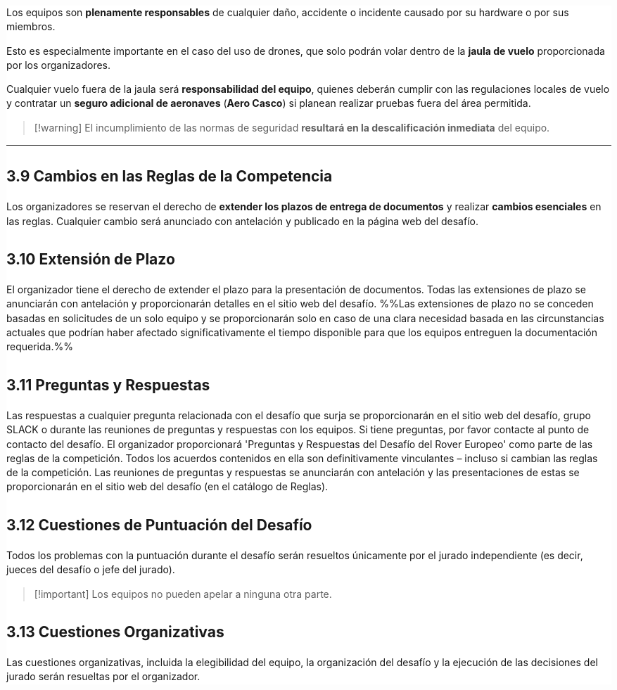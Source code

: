 Los equipos son **plenamente responsables** de cualquier daño, accidente o incidente causado por su hardware o por sus miembros.

Esto es especialmente importante en el caso del uso de drones, que solo podrán volar dentro de la **jaula de vuelo** proporcionada por los organizadores.

Cualquier vuelo fuera de la jaula será **responsabilidad del equipo**, quienes deberán cumplir con las regulaciones locales de vuelo y contratar un **seguro adicional de aeronaves** (**Aero Casco**) si planean realizar pruebas fuera del área permitida.

>[!warning] El incumplimiento de las normas de seguridad **resultará en la descalificación inmediata** del equipo.

---

## 3.9 Cambios en las Reglas de la Competencia

Los organizadores se reservan el derecho de **extender los plazos de entrega de documentos** y realizar **cambios esenciales** en las reglas.
Cualquier cambio será anunciado con antelación y publicado en la página web del desafío.

## 3.10 Extensión de Plazo

El organizador tiene el derecho de extender el plazo para la presentación de documentos. Todas las extensiones de plazo se anunciarán con antelación y proporcionarán detalles en el sitio web del desafío. 
%%Las extensiones de plazo no se conceden basadas en solicitudes de un solo equipo y se proporcionarán solo en caso de una clara necesidad basada en las circunstancias actuales que podrían haber afectado significativamente el tiempo disponible para que los equipos entreguen la documentación requerida.%%

## 3.11 Preguntas y Respuestas

Las respuestas a cualquier pregunta relacionada con el desafío que surja se proporcionarán en el sitio web del desafío, grupo SLACK o durante las reuniones de preguntas y respuestas con los equipos. Si tiene preguntas, por favor contacte al punto de contacto del desafío. El organizador proporcionará 'Preguntas y Respuestas del Desafío del Rover Europeo' como parte de las reglas de la competición. Todos los acuerdos contenidos en ella son definitivamente vinculantes – incluso si cambian las reglas de la competición. Las reuniones de preguntas y respuestas se anunciarán con antelación y las presentaciones de estas se proporcionarán en el sitio web del desafío (en el catálogo de Reglas).

## 3.12 Cuestiones de Puntuación del Desafío

Todos los problemas con la puntuación durante el desafío serán resueltos únicamente por el jurado independiente (es decir, jueces del desafío o jefe del jurado). 

>[!important] Los equipos no pueden apelar a ninguna otra parte.

## 3.13 Cuestiones Organizativas

Las cuestiones organizativas, incluida la elegibilidad del equipo, la organización del desafío y la ejecución de las decisiones del jurado serán resueltas por el organizador.
